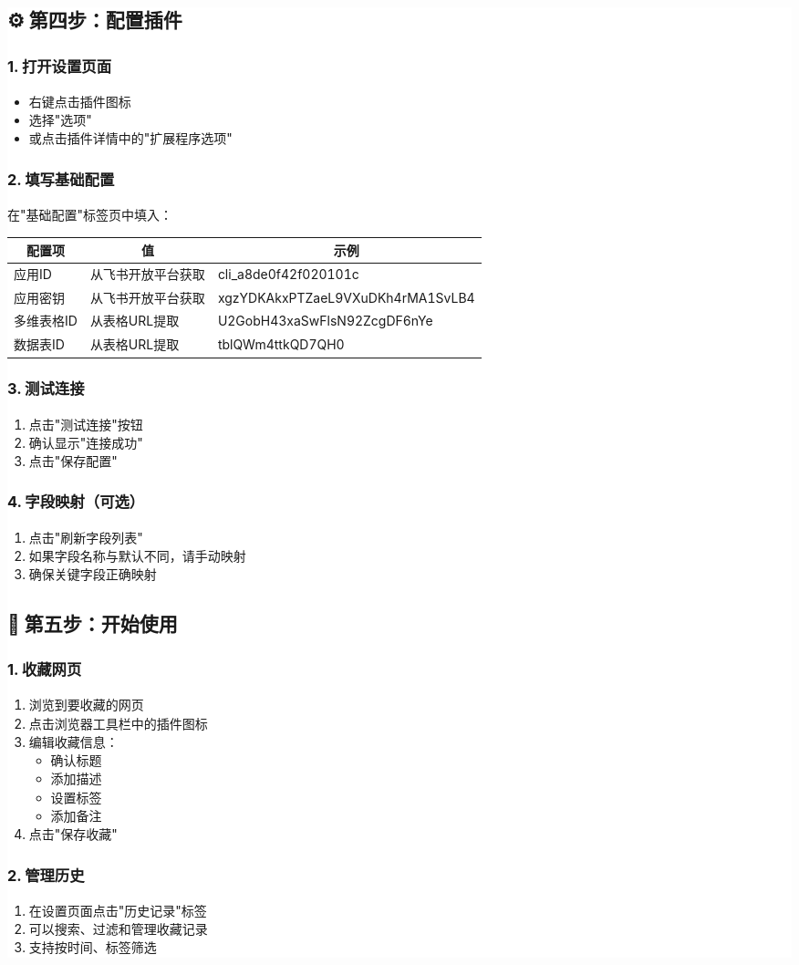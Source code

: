 ## ⚙️ 第四步：配置插件

### 1. 打开设置页面

- 右键点击插件图标
- 选择"选项"
- 或点击插件详情中的"扩展程序选项"

### 2. 填写基础配置

在"基础配置"标签页中填入：

| 配置项 | 值 | 示例 |
|-------|-----|------|
| 应用ID | 从飞书开放平台获取 | cli_a8de0f42f020101c |
| 应用密钥 | 从飞书开放平台获取 | xgzYDKAkxPTZaeL9VXuDKh4rMA1SvLB4 |
| 多维表格ID | 从表格URL提取 | U2GobH43xaSwFlsN92ZcgDF6nYe |
| 数据表ID | 从表格URL提取 | tblQWm4ttkQD7QH0 |

### 3. 测试连接

1. 点击"测试连接"按钮
2. 确认显示"连接成功"
3. 点击"保存配置"

### 4. 字段映射（可选）

1. 点击"刷新字段列表"
2. 如果字段名称与默认不同，请手动映射
3. 确保关键字段正确映射

## 🎯 第五步：开始使用

### 1. 收藏网页

1. 浏览到要收藏的网页
2. 点击浏览器工具栏中的插件图标
3. 编辑收藏信息：
   - 确认标题
   - 添加描述
   - 设置标签
   - 添加备注
4. 点击"保存收藏"

### 2. 管理历史

1. 在设置页面点击"历史记录"标签
2. 可以搜索、过滤和管理收藏记录
3. 支持按时间、标签筛选
